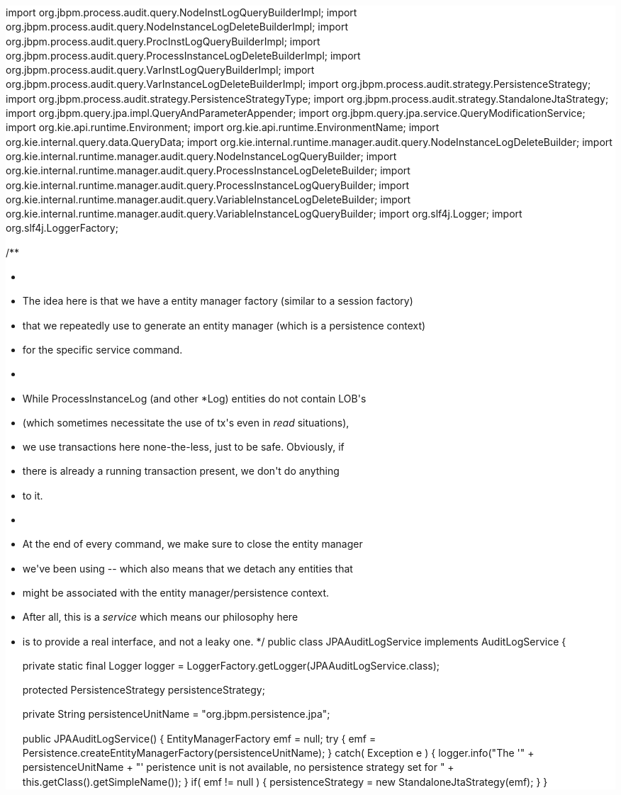import org.jbpm.process.audit.query.NodeInstLogQueryBuilderImpl;
import org.jbpm.process.audit.query.NodeInstanceLogDeleteBuilderImpl;
import org.jbpm.process.audit.query.ProcInstLogQueryBuilderImpl;
import org.jbpm.process.audit.query.ProcessInstanceLogDeleteBuilderImpl;
import org.jbpm.process.audit.query.VarInstLogQueryBuilderImpl;
import org.jbpm.process.audit.query.VarInstanceLogDeleteBuilderImpl;
import org.jbpm.process.audit.strategy.PersistenceStrategy;
import org.jbpm.process.audit.strategy.PersistenceStrategyType;
import org.jbpm.process.audit.strategy.StandaloneJtaStrategy;
import org.jbpm.query.jpa.impl.QueryAndParameterAppender;
import org.jbpm.query.jpa.service.QueryModificationService;
import org.kie.api.runtime.Environment;
import org.kie.api.runtime.EnvironmentName;
import org.kie.internal.query.data.QueryData;
import org.kie.internal.runtime.manager.audit.query.NodeInstanceLogDeleteBuilder;
import org.kie.internal.runtime.manager.audit.query.NodeInstanceLogQueryBuilder;
import org.kie.internal.runtime.manager.audit.query.ProcessInstanceLogDeleteBuilder;
import org.kie.internal.runtime.manager.audit.query.ProcessInstanceLogQueryBuilder;
import org.kie.internal.runtime.manager.audit.query.VariableInstanceLogDeleteBuilder;
import org.kie.internal.runtime.manager.audit.query.VariableInstanceLogQueryBuilder;
import org.slf4j.Logger;
import org.slf4j.LoggerFactory;

/**
 * </p>
 * The idea here is that we have a entity manager factory (similar to a session factory) 
 * that we repeatedly use to generate an entity manager (which is a persistence context) 
 * for the specific service command. 
 * </p>
 * While ProcessInstanceLog (and other *Log) entities do not contain LOB's 
 * (which sometimes necessitate the use of tx's even in <i>read</i> situations), 
 * we use transactions here none-the-less, just to be safe. Obviously, if 
 * there is already a running transaction present, we don't do anything
 * to it. 
 * </p>
 * At the end of every command, we make sure to close the entity manager
 * we've been using -- which also means that we detach any entities that
 * might be associated with the entity manager/persistence context. 
 * After all, this is a <i>service</i> which means our philosophy here 
 * is to provide a real interface, and not a leaky one. 
 */
public class JPAAuditLogService implements AuditLogService {

    private static final Logger logger = LoggerFactory.getLogger(JPAAuditLogService.class);
    
    protected PersistenceStrategy persistenceStrategy;
    
    private String persistenceUnitName = "org.jbpm.persistence.jpa";
    
    public JPAAuditLogService() {
        EntityManagerFactory emf = null;
        try { 
           emf = Persistence.createEntityManagerFactory(persistenceUnitName); 
        } catch( Exception e ) { 
           logger.info("The '" + persistenceUnitName + "' peristence unit is not available, no persistence strategy set for " + this.getClass().getSimpleName());
        }
        if( emf != null ) { 
            persistenceStrategy = new StandaloneJtaStrategy(emf);
        }
    }
    